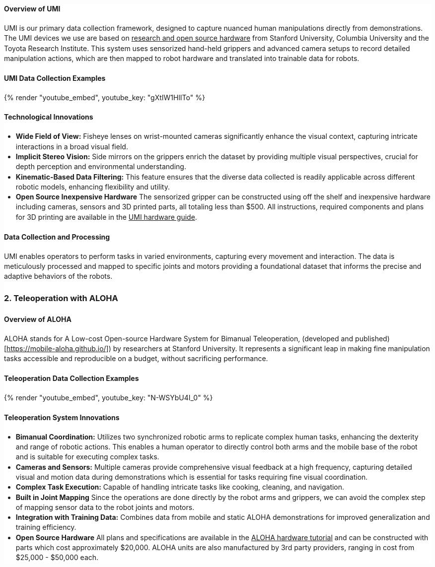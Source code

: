 #### Overview of UMI
UMI is our primary data collection framework, designed to capture nuanced human manipulations directly from demonstrations. The UMI devices we use are based on [research and open source hardware](https://umi-gripper.github.io/) from Stanford University, Columbia University and the Toyota Research Institute. This system uses sensorized hand-held grippers and advanced camera setups to record detailed manipulation actions, which are then mapped to robot hardware and translated into trainable data for robots.

#### UMI Data Collection Examples
{% render "youtube_embed", youtube_key: "gXtIW1HlITo" %}

#### Technological Innovations
- **Wide Field of View:** Fisheye lenses on wrist-mounted cameras significantly enhance the visual context, capturing intricate interactions in a broad visual field.
- **Implicit Stereo Vision:** Side mirrors on the grippers enrich the dataset by providing multiple visual perspectives, crucial for depth perception and environmental understanding.
- **Kinematic-Based Data Filtering:** This feature ensures that the diverse data collected is readily applicable across different robotic models, enhancing flexibility and utility.
- **Open Source Inexpensive Hardware** The sensorized gripper can be constructed using off the shelf and inexpensive hardware including cameras, sensors and 3D printed parts, all totaling less than $500. All instructions, required components and plans for 3D printing are available in the [UMI hardware guide](https://docs.google.com/document/d/1TPYwV9sNVPAi0ZlAupDMkXZ4CA1hsZx7YDMSmcEy6EU/edit).

#### Data Collection and Processing
UMI enables operators to perform tasks in varied environments, capturing every movement and interaction. The data is meticulously processed and mapped to specific joints and motors providing a foundational dataset that informs the precise and adaptive behaviors of the robots.

### 2. Teleoperation with ALOHA

#### Overview of ALOHA
ALOHA stands for A Low-cost Open-source Hardware System for Bimanual Teleoperation, (developed and published)[https://mobile-aloha.github.io/]) by researchers at Stanford University. It represents a significant leap in making fine manipulation tasks accessible and reproducible on a budget, without sacrificing performance.

#### Teleoperation Data Collection Examples
{% render "youtube_embed", youtube_key: "N-WSYbU4I_0" %}

#### Teleoperation System Innovations
- **Bimanual Coordination:** Utilizes two synchronized robotic arms to replicate complex human tasks, enhancing the dexterity and range of robotic actions. This enables a human operator to directly control both arms and the mobile base of the robot and is suitable for executing complex tasks.
- **Cameras and Sensors:** Multiple cameras provide comprehensive visual feedback at a high frequency, capturing detailed visual and motion data during demonstrations which is essential for tasks requiring fine visual coordination.
- **Complex Task Execution:** Capable of handling intricate tasks like cooking, cleaning, and navigation.
- **Built in Joint Mapping** Since the operations are done directly by the robot arms and grippers, we can avoid the complex step of mapping sensor data to the robot joints and motors.
- **Integration with Training Data:** Combines data from mobile and static ALOHA demonstrations for improved generalization and training efficiency.
- **Open Source Hardware** All plans and specifications are available in the [ALOHA hardware tutorial](https://docs.google.com/document/d/1sgRZmpS7HMcZTPfGy3kAxDrqFMtNNzmK-yVtX5cKYME/edit) and can be constructed with parts which cost approximately $20,000. ALOHA units are also manufactured by 3rd party providers, ranging in cost from $25,000 - $50,000 each.
